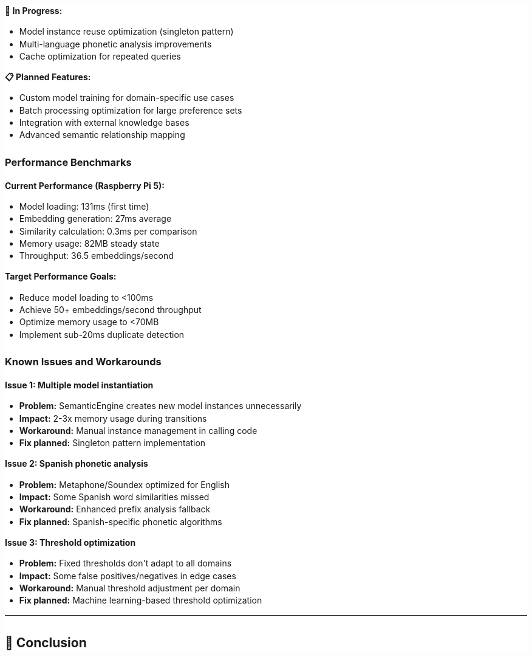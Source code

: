 **🔄 In Progress:**

- Model instance reuse optimization (singleton pattern)
- Multi-language phonetic analysis improvements
- Cache optimization for repeated queries

**📋 Planned Features:**

- Custom model training for domain-specific use cases
- Batch processing optimization for large preference sets
- Integration with external knowledge bases
- Advanced semantic relationship mapping

### Performance Benchmarks

**Current Performance (Raspberry Pi 5):**

- Model loading: 131ms (first time)
- Embedding generation: 27ms average
- Similarity calculation: 0.3ms per comparison
- Memory usage: 82MB steady state
- Throughput: 36.5 embeddings/second

**Target Performance Goals:**

- Reduce model loading to <100ms
- Achieve 50+ embeddings/second throughput
- Optimize memory usage to <70MB
- Implement sub-20ms duplicate detection

### Known Issues and Workarounds

**Issue 1: Multiple model instantiation**

- **Problem:** SemanticEngine creates new model instances unnecessarily
- **Impact:** 2-3x memory usage during transitions
- **Workaround:** Manual instance management in calling code
- **Fix planned:** Singleton pattern implementation

**Issue 2: Spanish phonetic analysis**

- **Problem:** Metaphone/Soundex optimized for English
- **Impact:** Some Spanish word similarities missed
- **Workaround:** Enhanced prefix analysis fallback
- **Fix planned:** Spanish-specific phonetic algorithms

**Issue 3: Threshold optimization**

- **Problem:** Fixed thresholds don't adapt to all domains
- **Impact:** Some false positives/negatives in edge cases
- **Workaround:** Manual threshold adjustment per domain
- **Fix planned:** Machine learning-based threshold optimization

---

## 📝 Conclusion
